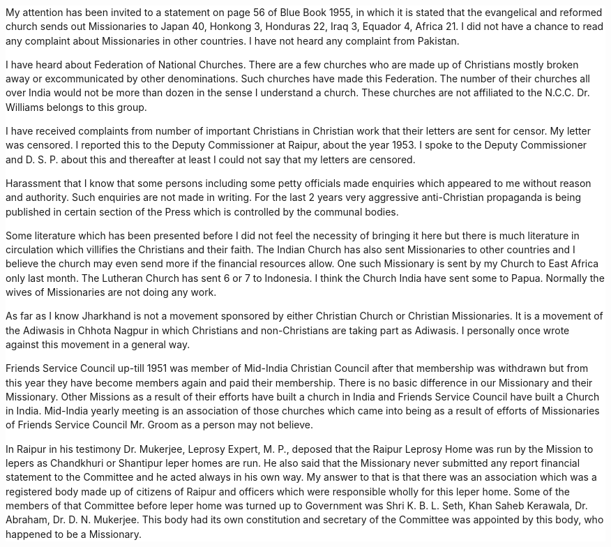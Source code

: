 My attention has been invited to a statement on page 56 of Blue Book
1955, in which it is stated that the evangelical and reformed church
sends out Missionaries to Japan 40, Honkong 3, Honduras 22, Iraq 3,
Equador 4, Africa 21. I did not have a chance to read any complaint
about Missionaries in other countries. I have not heard any complaint
from Pakistan.

I have heard about Federation of National Churches.  There are a few
churches who are made up of Christians mostly broken away or
excommunicated by other denominations.  Such churches have made this
Federation.  The number of their churches all over India would not be
more than dozen in the sense I understand a church.  These churches are
not affiliated to the N.C.C. Dr. Williams belongs to this group.

I have received complaints from number of important Christians in
Christian work that their letters are sent for censor.  My letter was
censored.  I reported this to the Deputy Commissioner at Raipur, about
the year 1953.  I spoke to the Deputy Commissioner and D. S. P. about
this and thereafter at least I could not say that my letters are
censored.

Harassment that I know that some persons including some petty officials
made enquiries which appeared to me without reason and authority.  Such
enquiries are not made in writing.  For the last 2 years very aggressive
anti-Christian propaganda is being published in certain section of the
Press which is controlled by the communal bodies.

Some literature which has been presented before I did not feel the
necessity of bringing it here but there is much literature in
circulation which villifies the Christians and their faith.  The Indian
Church has also sent Missionaries to other countries and I believe the
church may even send more if the financial resources allow.  One such
Missionary is sent by my Church to East Africa only last month. The
Lutheran Church has sent 6 or 7 to Indonesia. I think the Church India
have sent some to Papua.  Normally the wives of Missionaries are not
doing any work.

As far as I know Jharkhand is not a movement sponsored by either
Christian Church or Christian Missionaries.  It is a movement of the
Adiwasis in Chhota Nagpur in which Christians and non-Christians are
taking part as Adiwasis.  I personally once wrote against this movement
in a general way.

Friends Service Council up-till 1951 was member of Mid-India Christian
Council after that membership was withdrawn but from this year they have
become members again and paid their membership.  There is no basic
difference in our Missionary and their Missionary.  Other Missions as a
result of their efforts have built a church in India and Friends Service
Council have built a Church in India.  Mid-India yearly meeting is an
association of those churches which came into being as a result of
efforts of Missionaries of Friends Service Council Mr. Groom as a person
may not believe.

In Raipur in his testimony Dr. Mukerjee, Leprosy Expert, M. P., deposed
that the Raipur Leprosy Home was run by the Mission to lepers as
Chandkhuri or Shantipur leper homes are run.  He also said that the
Missionary never submitted any report financial statement to the
Committee and he acted always in his own way.  My answer to that is that
there was an association which was a registered body made up of citizens
of Raipur and officers which were responsible wholly for this leper
home.  Some of the members of that Committee before leper home was
turned up to Government was Shri K. B. L. Seth, Khan Saheb Kerawala, Dr.
Abraham, Dr. D. N. Mukerjee.  This body had its own constitution and
secretary of the Committee was appointed by this body, who happened to
be a Missionary.
